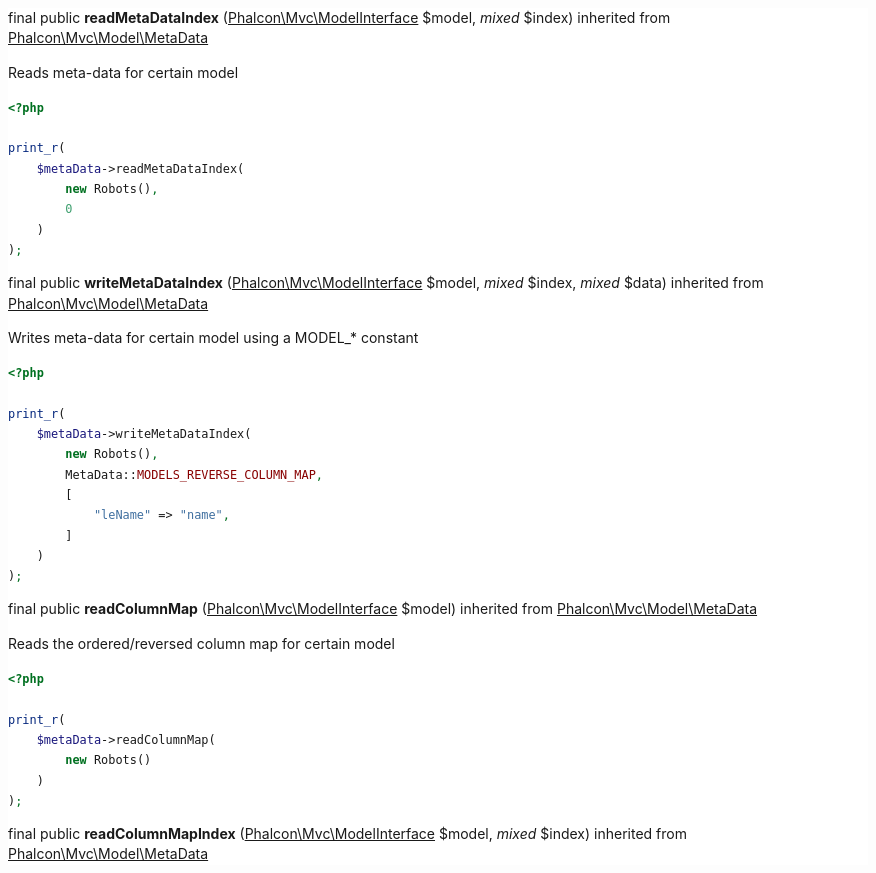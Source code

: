 final public **readMetaDataIndex** ([Phalcon\Mvc\ModelInterface](Phalcon_Mvc_ModelInterface) $model, *mixed* $index) inherited from [Phalcon\Mvc\Model\MetaData](Phalcon_Mvc_Model_MetaData)

Reads meta-data for certain model

```php
<?php

print_r(
    $metaData->readMetaDataIndex(
        new Robots(),
        0
    )
);

```

final public **writeMetaDataIndex** ([Phalcon\Mvc\ModelInterface](Phalcon_Mvc_ModelInterface) $model, *mixed* $index, *mixed* $data) inherited from [Phalcon\Mvc\Model\MetaData](Phalcon_Mvc_Model_MetaData)

Writes meta-data for certain model using a MODEL_* constant

```php
<?php

print_r(
    $metaData->writeMetaDataIndex(
        new Robots(),
        MetaData::MODELS_REVERSE_COLUMN_MAP,
        [
            "leName" => "name",
        ]
    )
);

```

final public **readColumnMap** ([Phalcon\Mvc\ModelInterface](Phalcon_Mvc_ModelInterface) $model) inherited from [Phalcon\Mvc\Model\MetaData](Phalcon_Mvc_Model_MetaData)

Reads the ordered/reversed column map for certain model

```php
<?php

print_r(
    $metaData->readColumnMap(
        new Robots()
    )
);

```

final public **readColumnMapIndex** ([Phalcon\Mvc\ModelInterface](Phalcon_Mvc_ModelInterface) $model, *mixed* $index) inherited from [Phalcon\Mvc\Model\MetaData](Phalcon_Mvc_Model_MetaData)
